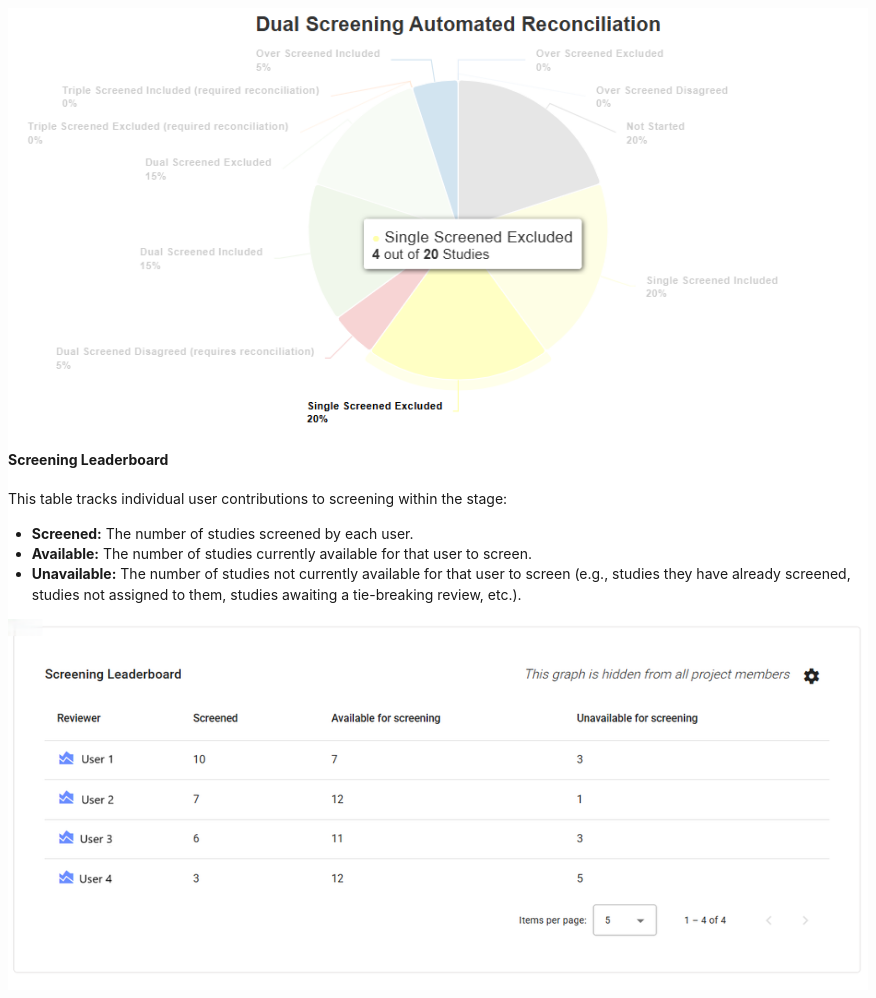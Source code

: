 ![Hover Example - Detailed View](figs/Fig_Project-Stats_Screening4_CSI.png)

#### Screening Leaderboard

This table tracks individual user contributions to screening within the stage:

* **Screened:** The number of studies screened by each user.
* **Available:** The number of studies currently available for that user to screen.
* **Unavailable:** The number of studies not currently available for that user to screen (e.g., studies they have already screened, studies not assigned to them, studies awaiting a tie-breaking review, etc.).

![Screening Leaderboard Table](figs/Fig_Project-Stats_Screening-table_CSI.png)
